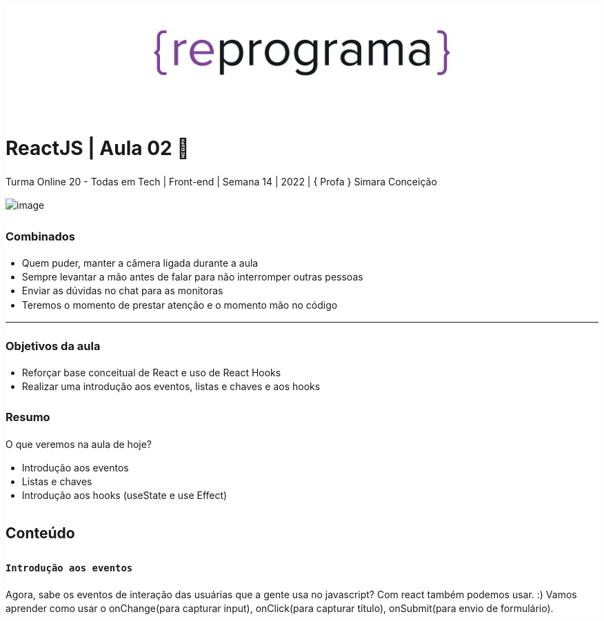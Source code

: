 <h1 align="center">
  <img src="assets/reprograma-fundos-claros.png" alt="logo reprograma" width="500">
</h1>

#  ReactJS | Aula 02 🚀 

Turma Online 20 - Todas em Tech  | Front-end | Semana 14 | 2022 | { Profa } Simara Conceição


![image](https://media2.giphy.com/media/D567hs4Dex0GEnAKOY/giphy.gif)

### Combinados

* Quem puder, manter a câmera ligada durante a aula
* Sempre levantar a mão antes de falar para não interromper outras pessoas
* Enviar as dúvidas no chat para as monitoras
* Teremos o momento de prestar atenção e o momento mão no código
---
### Objetivos da aula

* Reforçar base conceitual de React e uso de React Hooks
* Realizar uma introdução aos eventos, listas e chaves e aos hooks

### Resumo
O que veremos na aula de hoje?
* Introdução aos eventos
* Listas e chaves
* Introdução aos hooks (useState e use Effect)

## Conteúdo

### `Introdução aos eventos`

Agora, sabe os eventos de interação das usuárias que a gente usa no javascript? Com react também podemos usar. :) 
Vamos aprender como usar o onChange(para capturar input), onClick(para capturar título), onSubmit(para envio de formulário). 
